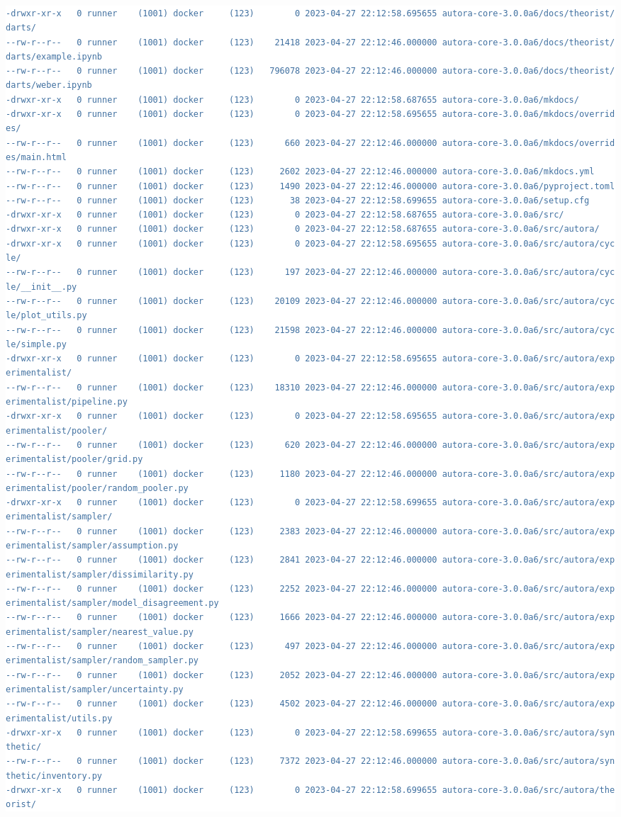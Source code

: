 ```diff
-drwxr-xr-x   0 runner    (1001) docker     (123)        0 2023-04-27 22:12:58.695655 autora-core-3.0.0a6/docs/theorist/darts/
--rw-r--r--   0 runner    (1001) docker     (123)    21418 2023-04-27 22:12:46.000000 autora-core-3.0.0a6/docs/theorist/darts/example.ipynb
--rw-r--r--   0 runner    (1001) docker     (123)   796078 2023-04-27 22:12:46.000000 autora-core-3.0.0a6/docs/theorist/darts/weber.ipynb
-drwxr-xr-x   0 runner    (1001) docker     (123)        0 2023-04-27 22:12:58.687655 autora-core-3.0.0a6/mkdocs/
-drwxr-xr-x   0 runner    (1001) docker     (123)        0 2023-04-27 22:12:58.695655 autora-core-3.0.0a6/mkdocs/overrides/
--rw-r--r--   0 runner    (1001) docker     (123)      660 2023-04-27 22:12:46.000000 autora-core-3.0.0a6/mkdocs/overrides/main.html
--rw-r--r--   0 runner    (1001) docker     (123)     2602 2023-04-27 22:12:46.000000 autora-core-3.0.0a6/mkdocs.yml
--rw-r--r--   0 runner    (1001) docker     (123)     1490 2023-04-27 22:12:46.000000 autora-core-3.0.0a6/pyproject.toml
--rw-r--r--   0 runner    (1001) docker     (123)       38 2023-04-27 22:12:58.699655 autora-core-3.0.0a6/setup.cfg
-drwxr-xr-x   0 runner    (1001) docker     (123)        0 2023-04-27 22:12:58.687655 autora-core-3.0.0a6/src/
-drwxr-xr-x   0 runner    (1001) docker     (123)        0 2023-04-27 22:12:58.687655 autora-core-3.0.0a6/src/autora/
-drwxr-xr-x   0 runner    (1001) docker     (123)        0 2023-04-27 22:12:58.695655 autora-core-3.0.0a6/src/autora/cycle/
--rw-r--r--   0 runner    (1001) docker     (123)      197 2023-04-27 22:12:46.000000 autora-core-3.0.0a6/src/autora/cycle/__init__.py
--rw-r--r--   0 runner    (1001) docker     (123)    20109 2023-04-27 22:12:46.000000 autora-core-3.0.0a6/src/autora/cycle/plot_utils.py
--rw-r--r--   0 runner    (1001) docker     (123)    21598 2023-04-27 22:12:46.000000 autora-core-3.0.0a6/src/autora/cycle/simple.py
-drwxr-xr-x   0 runner    (1001) docker     (123)        0 2023-04-27 22:12:58.695655 autora-core-3.0.0a6/src/autora/experimentalist/
--rw-r--r--   0 runner    (1001) docker     (123)    18310 2023-04-27 22:12:46.000000 autora-core-3.0.0a6/src/autora/experimentalist/pipeline.py
-drwxr-xr-x   0 runner    (1001) docker     (123)        0 2023-04-27 22:12:58.695655 autora-core-3.0.0a6/src/autora/experimentalist/pooler/
--rw-r--r--   0 runner    (1001) docker     (123)      620 2023-04-27 22:12:46.000000 autora-core-3.0.0a6/src/autora/experimentalist/pooler/grid.py
--rw-r--r--   0 runner    (1001) docker     (123)     1180 2023-04-27 22:12:46.000000 autora-core-3.0.0a6/src/autora/experimentalist/pooler/random_pooler.py
-drwxr-xr-x   0 runner    (1001) docker     (123)        0 2023-04-27 22:12:58.699655 autora-core-3.0.0a6/src/autora/experimentalist/sampler/
--rw-r--r--   0 runner    (1001) docker     (123)     2383 2023-04-27 22:12:46.000000 autora-core-3.0.0a6/src/autora/experimentalist/sampler/assumption.py
--rw-r--r--   0 runner    (1001) docker     (123)     2841 2023-04-27 22:12:46.000000 autora-core-3.0.0a6/src/autora/experimentalist/sampler/dissimilarity.py
--rw-r--r--   0 runner    (1001) docker     (123)     2252 2023-04-27 22:12:46.000000 autora-core-3.0.0a6/src/autora/experimentalist/sampler/model_disagreement.py
--rw-r--r--   0 runner    (1001) docker     (123)     1666 2023-04-27 22:12:46.000000 autora-core-3.0.0a6/src/autora/experimentalist/sampler/nearest_value.py
--rw-r--r--   0 runner    (1001) docker     (123)      497 2023-04-27 22:12:46.000000 autora-core-3.0.0a6/src/autora/experimentalist/sampler/random_sampler.py
--rw-r--r--   0 runner    (1001) docker     (123)     2052 2023-04-27 22:12:46.000000 autora-core-3.0.0a6/src/autora/experimentalist/sampler/uncertainty.py
--rw-r--r--   0 runner    (1001) docker     (123)     4502 2023-04-27 22:12:46.000000 autora-core-3.0.0a6/src/autora/experimentalist/utils.py
-drwxr-xr-x   0 runner    (1001) docker     (123)        0 2023-04-27 22:12:58.699655 autora-core-3.0.0a6/src/autora/synthetic/
--rw-r--r--   0 runner    (1001) docker     (123)     7372 2023-04-27 22:12:46.000000 autora-core-3.0.0a6/src/autora/synthetic/inventory.py
-drwxr-xr-x   0 runner    (1001) docker     (123)        0 2023-04-27 22:12:58.699655 autora-core-3.0.0a6/src/autora/theorist/
```